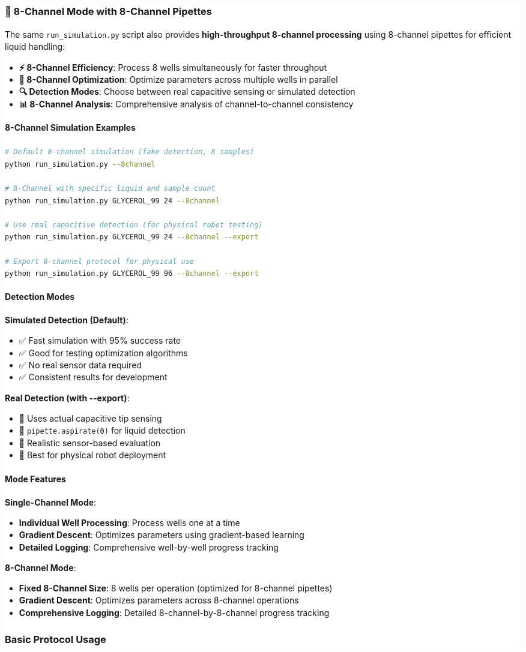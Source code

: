 ### **🔄 8-Channel Mode with 8-Channel Pipettes**

The same `run_simulation.py` script also provides **high-throughput 8-channel processing** using 8-channel pipettes for efficient liquid handling:

- **⚡ 8-Channel Efficiency**: Process 8 wells simultaneously for faster throughput
- **🎯 8-Channel Optimization**: Optimize parameters across multiple wells in parallel
- **🔍 Detection Modes**: Choose between real capacitive sensing or simulated detection
- **📊 8-Channel Analysis**: Comprehensive analysis of channel-to-channel consistency

#### **8-Channel Simulation Examples**

```bash
# Default 8-channel simulation (fake detection, 8 samples)
python run_simulation.py --8channel

# 8-Channel with specific liquid and sample count
python run_simulation.py GLYCEROL_99 24 --8channel

# Use real capacitive detection (for physical robot testing)
python run_simulation.py GLYCEROL_99 24 --8channel --export

# Export 8-channel protocol for physical use
python run_simulation.py GLYCEROL_99 96 --8channel --export
```

#### **Detection Modes**

**Simulated Detection (Default)**:
- ✅ Fast simulation with 95% success rate
- ✅ Good for testing optimization algorithms
- ✅ No real sensor data required
- ✅ Consistent results for development

**Real Detection (with --export)**:
- 🔬 Uses actual capacitive tip sensing
- 🔬 `pipette.aspirate(0)` for liquid detection
- 🔬 Realistic sensor-based evaluation
- 🔬 Best for physical robot deployment

#### **Mode Features**

**Single-Channel Mode**:
- **Individual Well Processing**: Process wells one at a time
- **Gradient Descent**: Optimizes parameters using gradient-based learning
- **Detailed Logging**: Comprehensive well-by-well progress tracking

**8-Channel Mode**:
- **Fixed 8-Channel Size**: 8 wells per operation (optimized for 8-channel pipettes)
- **Gradient Descent**: Optimizes parameters across 8-channel operations
- **Comprehensive Logging**: Detailed 8-channel-by-8-channel progress tracking

### **Basic Protocol Usage**
